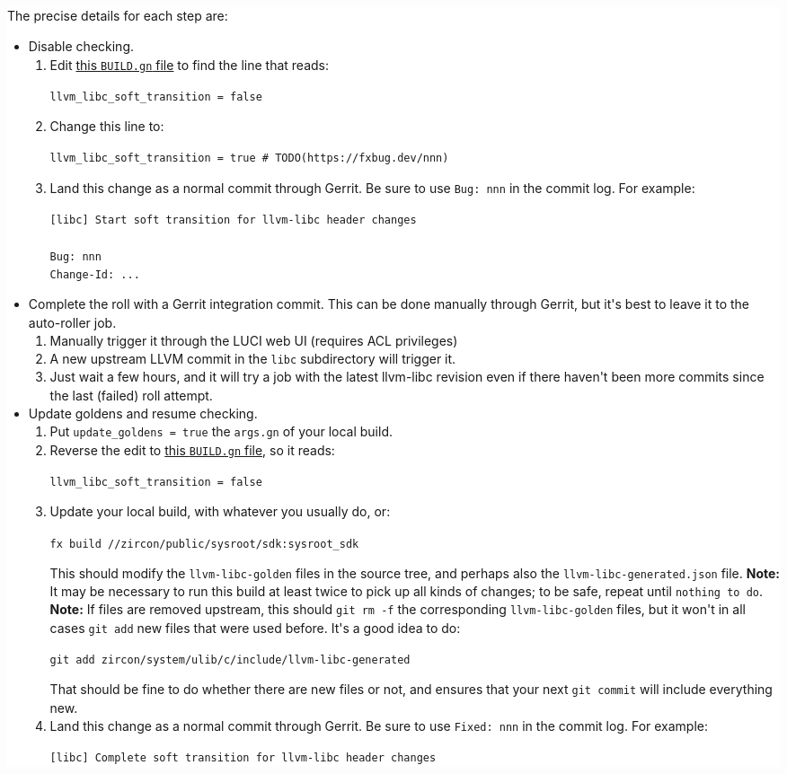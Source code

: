 The precise details for each step are:

 * Disable checking.
   1. Edit [this `BUILD.gn` file](BUILD.gn) to find the line that reads:
      ```gn
      llvm_libc_soft_transition = false
      ```
   2. Change this line to:
      ```gn
      llvm_libc_soft_transition = true # TODO(https://fxbug.dev/nnn)
      ```
   3. Land this change as a normal commit through Gerrit.
      Be sure to use `Bug: nnn` in the commit log.  For example:
      ```
      [libc] Start soft transition for llvm-libc header changes

      Bug: nnn
      Change-Id: ...
      ```
 * Complete the roll with a Gerrit integration commit.  This can be done
   manually through Gerrit, but it's best to leave it to the auto-roller job.
   1. Manually trigger it through the LUCI web UI (requires ACL privileges)
   2. A new upstream LLVM commit in the `libc` subdirectory will trigger it.
   3. Just wait a few hours, and it will try a job with the latest llvm-libc
      revision even if there haven't been more commits since the last (failed)
      roll attempt.
 * Update goldens and resume checking.
   1. Put `update_goldens = true` the `args.gn` of your local build.
   2. Reverse the edit to [this `BUILD.gn` file](BUILD.gn), so it reads:
      ```gn
      llvm_libc_soft_transition = false
      ```
   3. Update your local build, with whatever you usually do, or:
      ```shell
      fx build //zircon/public/sysroot/sdk:sysroot_sdk
      ```
      This should modify the `llvm-libc-golden` files in the source tree,
      and perhaps also the `llvm-libc-generated.json` file.
      **Note:** It may be necessary to run this build at least twice to pick
      up all kinds of changes; to be safe, repeat until `nothing to do`.
      **Note:** If files are removed upstream, this should `git rm -f`
      the corresponding `llvm-libc-golden` files, but it won't in all
      cases `git add` new files that were used before.  It's a good idea to do:
      ```shell
      git add zircon/system/ulib/c/include/llvm-libc-generated
      ```
      That should be fine to do whether there are new files or not, and
      ensures that your next `git commit` will include everything new.
   4. Land this change as a normal commit through Gerrit.
      Be sure to use `Fixed: nnn` in the commit log.  For example:
      ```
      [libc] Complete soft transition for llvm-libc header changes
